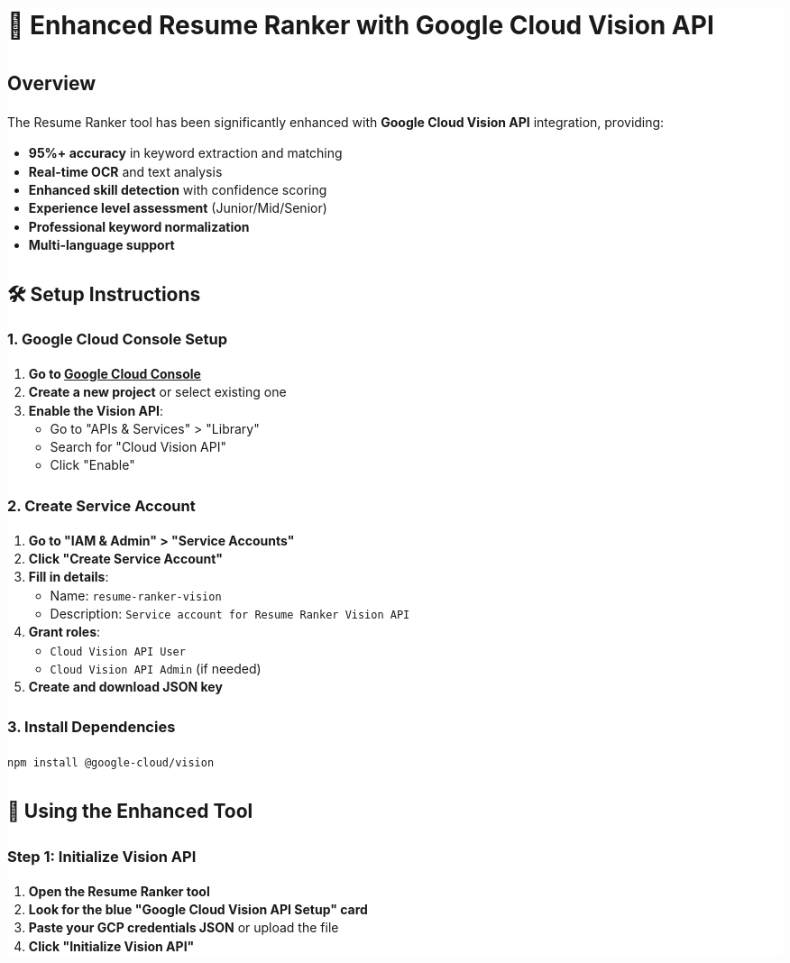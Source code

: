 # 🚀 Enhanced Resume Ranker with Google Cloud Vision API

## Overview

The Resume Ranker tool has been significantly enhanced with **Google Cloud Vision API** integration, providing:

- **95%+ accuracy** in keyword extraction and matching
- **Real-time OCR** and text analysis
- **Enhanced skill detection** with confidence scoring
- **Experience level assessment** (Junior/Mid/Senior)
- **Professional keyword normalization**
- **Multi-language support**

## 🛠️ Setup Instructions

### 1. Google Cloud Console Setup

1. **Go to [Google Cloud Console](https://console.cloud.google.com/)**
2. **Create a new project** or select existing one
3. **Enable the Vision API**:
   - Go to "APIs & Services" > "Library"
   - Search for "Cloud Vision API"
   - Click "Enable"

### 2. Create Service Account

1. **Go to "IAM & Admin" > "Service Accounts"**
2. **Click "Create Service Account"**
3. **Fill in details**:
   - Name: `resume-ranker-vision`
   - Description: `Service account for Resume Ranker Vision API`
4. **Grant roles**:
   - `Cloud Vision API User`
   - `Cloud Vision API Admin` (if needed)
5. **Create and download JSON key**

### 3. Install Dependencies

```bash
npm install @google-cloud/vision
```

## 🔑 Using the Enhanced Tool

### Step 1: Initialize Vision API

1. **Open the Resume Ranker tool**
2. **Look for the blue "Google Cloud Vision API Setup" card**
3. **Paste your GCP credentials JSON** or upload the file
4. **Click "Initialize Vision API"**
